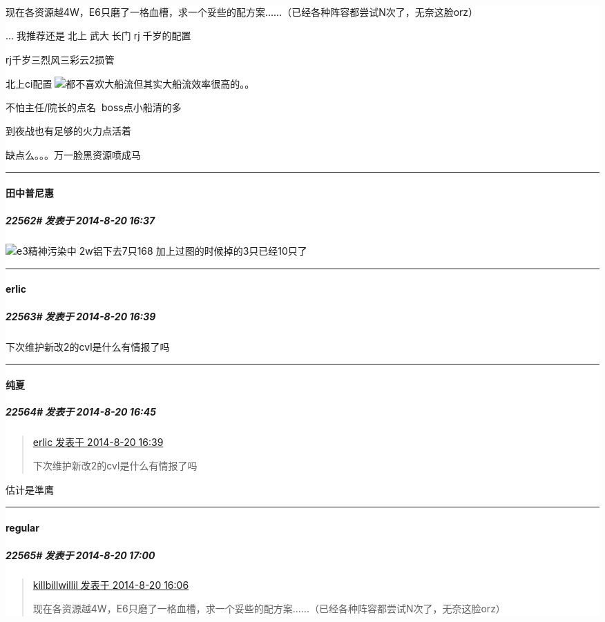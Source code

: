 现在各资源越4W，E6只磨了一格血槽，求一个妥些的配方案......（已经各种阵容都尝试N次了，无奈这脸orz）

 ...</blockquote>
我推荐还是 北上 武大 长门 rj 千岁的配置

rj千岁三烈风三彩云2损管

北上ci配置
<img src="https://static.saraba1st.com/image/smiley/normal/054.gif" referrerpolicy="no-referrer">都不喜欢大船流但其实大船流效率很高的。。

不怕主任/院长的点名  boss点小船清的多

到夜战也有足够的火力点活着


缺点么。。。万一脸黑资源喷成马


-----

####  田中普尼惠  
##### 22562#       发表于 2014-8-20 16:37


<img src="https://static.saraba1st.com/image/smiley/face/172.gif" referrerpolicy="no-referrer">e3精神污染中 2w铝下去7只168 加上过图的时候掉的3只已经10只了


-----

####  erlic  
##### 22563#       发表于 2014-8-20 16:39


下次维护新改2的cvl是什么有情报了吗


-----

####  纯夏  
##### 22564#       发表于 2014-8-20 16:45


<blockquote><a href="httphttps://bbs.saraba1st.com/2b/forum.php?mod=redirect&amp;goto=findpost&amp;pid=26382573&amp;ptid=930880" target="_blank">erlic 发表于 2014-8-20 16:39</a>

下次维护新改2的cvl是什么有情报了吗</blockquote>
估计是準鹰


-----

####  regular  
##### 22565#       发表于 2014-8-20 17:00


<blockquote><a href="httphttps://bbs.saraba1st.com/2b/forum.php?mod=redirect&amp;goto=findpost&amp;pid=26382166&amp;ptid=930880" target="_blank">killbillwillil 发表于 2014-8-20 16:06</a>

现在各资源越4W，E6只磨了一格血槽，求一个妥些的配方案......（已经各种阵容都尝试N次了，无奈这脸orz）
